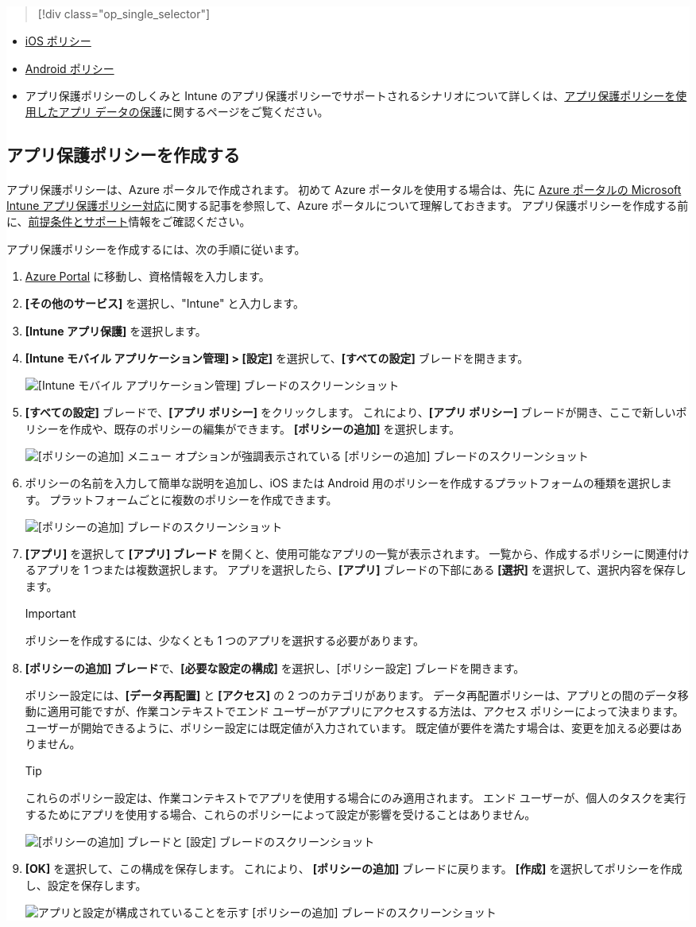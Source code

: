 > [!div class="op_single_selector"]
- [iOS ポリシー](ios-mam-policy-settings.md)
- [Android ポリシー](android-mam-policy-settings.md)

- アプリ保護ポリシーのしくみと Intune のアプリ保護ポリシーでサポートされるシナリオについて詳しくは、[アプリ保護ポリシーを使用したアプリ データの保護](protect-app-data-using-mobile-app-management-policies-with-microsoft-intune.md)に関するページをご覧ください。

##  <a name="create-an-app-protection-policy"></a>アプリ保護ポリシーを作成する
アプリ保護ポリシーは、Azure ポータルで作成されます。 初めて Azure ポータルを使用する場合は、先に [Azure ポータルの Microsoft Intune アプリ保護ポリシー対応](azure-portal-for-microsoft-intune-mam-policies.md)に関する記事を参照して、Azure ポータルについて理解しておきます。 アプリ保護ポリシーを作成する前に、[前提条件とサポート](get-ready-to-configure-mobile-app-management-policies-with-microsoft-intune.md)情報をご確認ください。

アプリ保護ポリシーを作成するには、次の手順に従います。

1. [Azure Portal](https://portal.azure.com) に移動し、資格情報を入力します。

2. **[その他のサービス]** を選択し、"Intune" と入力します。

3. **[Intune アプリ保護]** を選択します。

4. **[Intune モバイル アプリケーション管理] &gt; [設定]** を選択して、**[すべての設定]** ブレードを開きます。

    ![[Intune モバイル アプリケーション管理] ブレードのスクリーンショット](../media/AppManagement/AzurePortal_MAM_Mainblade-2.png)

2.  **[すべての設定]** ブレードで、**[アプリ ポリシー]** をクリックします。 これにより、**[アプリ ポリシー]** ブレードが開き、ここで新しいポリシーを作成や、既存のポリシーの編集ができます。 **[ポリシーの追加]** を選択します。

    ![[ポリシーの追加] メニュー オプションが強調表示されている [ポリシーの追加] ブレードのスクリーンショット ](../media/AppManagement/AzurePortal_MAM_AddPolicy.png)

3.  ポリシーの名前を入力して簡単な説明を追加し、iOS または Android 用のポリシーを作成するプラットフォームの種類を選択します。 プラットフォームごとに複数のポリシーを作成できます。

    ![[ポリシーの追加] ブレードのスクリーンショット](../media/AppManagement/AzurePortal_MAM_AddPolicy_only.png)

4.  **[アプリ]** を選択して **[アプリ] ブレード** を開くと、使用可能なアプリの一覧が表示されます。 一覧から、作成するポリシーに関連付けるアプリを 1 つまたは複数選択します。 アプリを選択したら、**[アプリ]** ブレードの下部にある **[選択]** を選択して、選択内容を保存します。

    > [!IMPORTANT]
    > ポリシーを作成するには、少なくとも 1 つのアプリを選択する必要があります。

5.  **[ポリシーの追加] ブレード**で、**[必要な設定の構成]** を選択し、[ポリシー設定] ブレードを開きます。

    ポリシー設定には、**[データ再配置]** と **[アクセス]** の 2 つのカテゴリがあります。  データ再配置ポリシーは、アプリとの間のデータ移動に適用可能ですが、作業コンテキストでエンド ユーザーがアプリにアクセスする方法は、アクセス ポリシーによって決まります。
    ユーザーが開始できるように、ポリシー設定には既定値が入力されています。 既定値が要件を満たす場合は、変更を加える必要はありません。

    > [!TIP]
    > これらのポリシー設定は、作業コンテキストでアプリを使用する場合にのみ適用されます。  エンド ユーザーが、個人のタスクを実行するためにアプリを使用する場合、これらのポリシーによって設定が影響を受けることはありません。

    ![[ポリシーの追加] ブレードと [設定] ブレードのスクリーンショット](../media/AppManagement/AzurePortal_MAM_PolicySettings.png)

6.  **[OK]** を選択して、この構成を保存します。 これにより、 **[ポリシーの追加]** ブレードに戻ります。 **[作成]** を選択してポリシーを作成し、設定を保存します。

    ![アプリと設定が構成されていることを示す [ポリシーの追加] ブレードのスクリーンショット](../media/AppManagement/AzurePortal_MAM_CreatePolicy.png)
